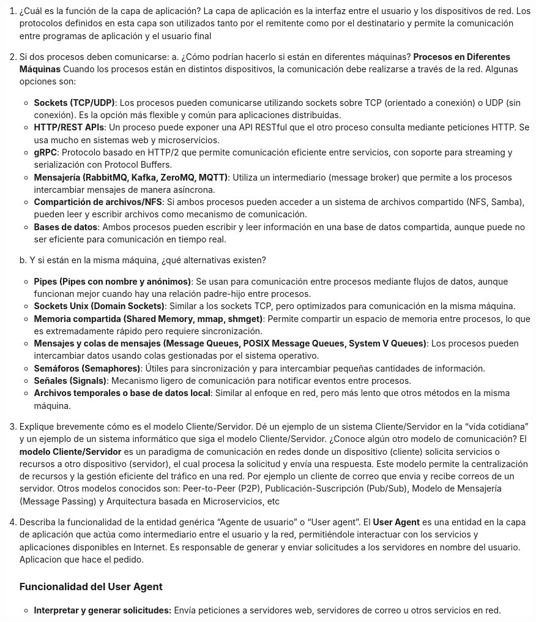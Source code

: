 1. ¿Cuál es la función de la capa de aplicación?
	La capa de aplicación es la interfaz entre el usuario y los dispositivos de red. Los protocolos definidos en esta capa son utilizados tanto por el remitente como por el destinatario y permite la comunicación entre programas de aplicación y el usuario final
2. Si dos procesos deben comunicarse:
	a. ¿Cómo podrían hacerlo si están en diferentes máquinas?
	 **Procesos en Diferentes Máquinas**
	Cuando los procesos están en distintos dispositivos, la comunicación debe realizarse a través de la red. Algunas opciones son:
	-  **Sockets (TCP/UDP)**: Los procesos pueden comunicarse utilizando sockets sobre TCP (orientado a conexión) o UDP (sin conexión). Es la opción más flexible y común para aplicaciones distribuidas. 
	- **HTTP/REST APIs**: Un proceso puede exponer una API RESTful que el otro proceso consulta mediante peticiones HTTP. Se usa mucho en sistemas web y microservicios.
	- **gRPC**: Protocolo basado en HTTP/2 que permite comunicación eficiente entre servicios, con soporte para streaming y serialización con Protocol Buffers.
	- **Mensajería (RabbitMQ, Kafka, ZeroMQ, MQTT)**: Utiliza un intermediario (message broker) que permite a los procesos intercambiar mensajes de manera asíncrona.
	- **Compartición de archivos/NFS**: Si ambos procesos pueden acceder a un sistema de archivos compartido (NFS, Samba), pueden leer y escribir archivos como mecanismo de comunicación.
	- **Bases de datos**: Ambos procesos pueden escribir y leer información en una base de datos compartida, aunque puede no ser eficiente para comunicación en tiempo real.
	
	b. Y si están en la misma máquina, ¿qué alternativas existen?
	- **Pipes (Pipes con nombre y anónimos)**: Se usan para comunicación entre procesos mediante flujos de datos, aunque funcionan mejor cuando hay una relación padre-hijo entre procesos.
	- **Sockets Unix (Domain Sockets)**: Similar a los sockets TCP, pero optimizados para comunicación en la misma máquina.
	- **Memoria compartida (Shared Memory, mmap, shmget)**: Permite compartir un espacio de memoria entre procesos, lo que es extremadamente rápido pero requiere sincronización.
    - **Mensajes y colas de mensajes (Message Queues, POSIX Message Queues, System V Queues)**: Los procesos pueden intercambiar datos usando colas gestionadas por el sistema operativo.
    - **Semáforos (Semaphores)**: Útiles para sincronización y para intercambiar pequeñas cantidades de información.
    - **Señales (Signals)**: Mecanismo ligero de comunicación para notificar eventos entre procesos.
    - **Archivos temporales o base de datos local**: Similar al enfoque en red, pero más lento que otros métodos en la misma máquina.

3. Explique brevemente cómo es el modelo Cliente/Servidor. Dé un ejemplo de un sistema
Cliente/Servidor en la “vida cotidiana” y un ejemplo de un sistema informático que siga el
modelo Cliente/Servidor. ¿Conoce algún otro modelo de comunicación?
	El **modelo Cliente/Servidor** es un paradigma de comunicación en redes donde un dispositivo (cliente) solicita servicios o recursos a otro dispositivo (servidor), el cual procesa la solicitud y envía una respuesta. Este modelo permite la centralización de recursos y la gestión eficiente del tráfico en una red. Por ejemplo un cliente de correo que envia y recibe correos de un servidor. Otros modelos conocidos son: Peer-to-Peer (P2P),  Publicación-Suscripción (Pub/Sub), Modelo de Mensajería (Message Passing) y Arquitectura basada en Microservicios, etc
4. Describa la funcionalidad de la entidad genérica “Agente de usuario” o “User agent”.
		El **User Agent** es una entidad en la capa de aplicación que actúa como intermediario entre el usuario y la red, permitiéndole interactuar con los servicios y aplicaciones disponibles en Internet. Es responsable de generar y enviar solicitudes a los servidores en nombre del usuario. Aplicacion que hace el pedido. 
	### **Funcionalidad del User Agent**
	- **Interpretar y generar solicitudes:** Envía peticiones a servidores web, servidores de correo u otros servicios en red.
    